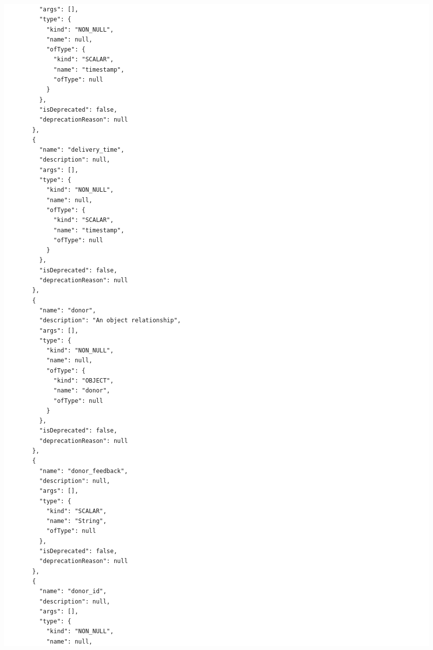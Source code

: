               "args": [],
              "type": {
                "kind": "NON_NULL",
                "name": null,
                "ofType": {
                  "kind": "SCALAR",
                  "name": "timestamp",
                  "ofType": null
                }
              },
              "isDeprecated": false,
              "deprecationReason": null
            },
            {
              "name": "delivery_time",
              "description": null,
              "args": [],
              "type": {
                "kind": "NON_NULL",
                "name": null,
                "ofType": {
                  "kind": "SCALAR",
                  "name": "timestamp",
                  "ofType": null
                }
              },
              "isDeprecated": false,
              "deprecationReason": null
            },
            {
              "name": "donor",
              "description": "An object relationship",
              "args": [],
              "type": {
                "kind": "NON_NULL",
                "name": null,
                "ofType": {
                  "kind": "OBJECT",
                  "name": "donor",
                  "ofType": null
                }
              },
              "isDeprecated": false,
              "deprecationReason": null
            },
            {
              "name": "donor_feedback",
              "description": null,
              "args": [],
              "type": {
                "kind": "SCALAR",
                "name": "String",
                "ofType": null
              },
              "isDeprecated": false,
              "deprecationReason": null
            },
            {
              "name": "donor_id",
              "description": null,
              "args": [],
              "type": {
                "kind": "NON_NULL",
                "name": null,
